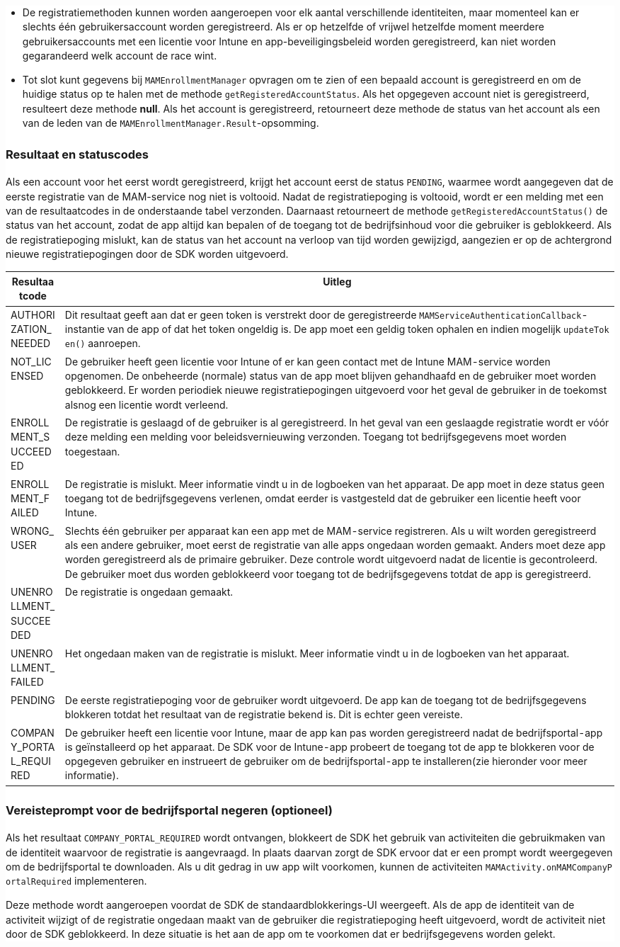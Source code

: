 * De registratiemethoden kunnen worden aangeroepen voor elk aantal verschillende identiteiten, maar momenteel kan er slechts één gebruikersaccount worden geregistreerd. Als er op hetzelfde of vrijwel hetzelfde moment meerdere gebruikersaccounts met een licentie voor Intune en app-beveiligingsbeleid worden geregistreerd, kan niet worden gegarandeerd welk account de race wint.

* Tot slot kunt gegevens bij `MAMEnrollmentManager` opvragen om te zien of een bepaald account is geregistreerd en om de huidige status op te halen met de methode `getRegisteredAccountStatus`. Als het opgegeven account niet is geregistreerd, resulteert deze methode **null**. Als het account is geregistreerd, retourneert deze methode de status van het account als een van de leden van de `MAMEnrollmentManager.Result`-opsomming.

### <a name="result-and-status-codes"></a>Resultaat en statuscodes

Als een account voor het eerst wordt geregistreerd, krijgt het account eerst de status `PENDING`, waarmee wordt aangegeven dat de eerste registratie van de MAM-service nog niet is voltooid. Nadat de registratiepoging is voltooid, wordt er een melding met een van de resultaatcodes in de onderstaande tabel verzonden. Daarnaast retourneert de methode `getRegisteredAccountStatus()` de status van het account, zodat de app altijd kan bepalen of de toegang tot de bedrijfsinhoud voor die gebruiker is geblokkeerd. Als de registratiepoging mislukt, kan de status van het account na verloop van tijd worden gewijzigd, aangezien er op de achtergrond nieuwe registratiepogingen door de SDK worden uitgevoerd.

|Resultaatcode | Uitleg |
| -- | -- |
|AUTHORIZATION_NEEDED | Dit resultaat geeft aan dat er geen token is verstrekt door de geregistreerde `MAMServiceAuthenticationCallback`-instantie van de app of dat het token ongeldig is.  De app moet een geldig token ophalen en indien mogelijk `updateToken()` aanroepen. |
| NOT_LICENSED | De gebruiker heeft geen licentie voor Intune of er kan geen contact met de Intune MAM-service worden opgenomen.  De onbeheerde (normale) status van de app moet blijven gehandhaafd en de gebruiker moet worden geblokkeerd.  Er worden periodiek nieuwe registratiepogingen uitgevoerd voor het geval de gebruiker in de toekomst alsnog een licentie wordt verleend. |
| ENROLLMENT_SUCCEEDED | De registratie is geslaagd of de gebruiker is al geregistreerd.  In het geval van een geslaagde registratie wordt er vóór deze melding een melding voor beleidsvernieuwing verzonden.  Toegang tot bedrijfsgegevens moet worden toegestaan. |
| ENROLLMENT_FAILED | De registratie is mislukt.  Meer informatie vindt u in de logboeken van het apparaat.  De app moet in deze status geen toegang tot de bedrijfsgegevens verlenen, omdat eerder is vastgesteld dat de gebruiker een licentie heeft voor Intune.|
| WRONG_USER | Slechts één gebruiker per apparaat kan een app met de MAM-service registreren.  Als u wilt worden geregistreerd als een andere gebruiker, moet eerst de registratie van alle apps ongedaan worden gemaakt.  Anders moet deze app worden geregistreerd als de primaire gebruiker.  Deze controle wordt uitgevoerd nadat de licentie is gecontroleerd. De gebruiker moet dus worden geblokkeerd voor toegang tot de bedrijfsgegevens totdat de app is geregistreerd.|
| UNENROLLMENT_SUCCEEDED | De registratie is ongedaan gemaakt.|
| UNENROLLMENT_FAILED | Het ongedaan maken van de registratie is mislukt.  Meer informatie vindt u in de logboeken van het apparaat. |
| PENDING | De eerste registratiepoging voor de gebruiker wordt uitgevoerd.  De app kan de toegang tot de bedrijfsgegevens blokkeren totdat het resultaat van de registratie bekend is. Dit is echter geen vereiste. |
| COMPANY_PORTAL_REQUIRED | De gebruiker heeft een licentie voor Intune, maar de app kan pas worden geregistreerd nadat de bedrijfsportal-app is geïnstalleerd op het apparaat. De SDK voor de Intune-app probeert de toegang tot de app te blokkeren voor de opgegeven gebruiker en instrueert de gebruiker om de bedrijfsportal-app te installeren(zie hieronder voor meer informatie). |


### <a name="company-portal-requirement-prompt-override-optional"></a>Vereisteprompt voor de bedrijfsportal negeren (optioneel)

Als het resultaat `COMPANY_PORTAL_REQUIRED` wordt ontvangen, blokkeert de SDK het gebruik van activiteiten die gebruikmaken van de identiteit waarvoor de registratie is aangevraagd. In plaats daarvan zorgt de SDK ervoor dat er een prompt wordt weergegeven om de bedrijfsportal te downloaden. Als u dit gedrag in uw app wilt voorkomen, kunnen de activiteiten `MAMActivity.onMAMCompanyPortalRequired` implementeren.

Deze methode wordt aangeroepen voordat de SDK de standaardblokkerings-UI weergeeft. Als de app de identiteit van de activiteit wijzigt of de registratie ongedaan maakt van de gebruiker die registratiepoging heeft uitgevoerd, wordt de activiteit niet door de SDK geblokkeerd. In deze situatie is het aan de app om te voorkomen dat er bedrijfsgegevens worden gelekt.
